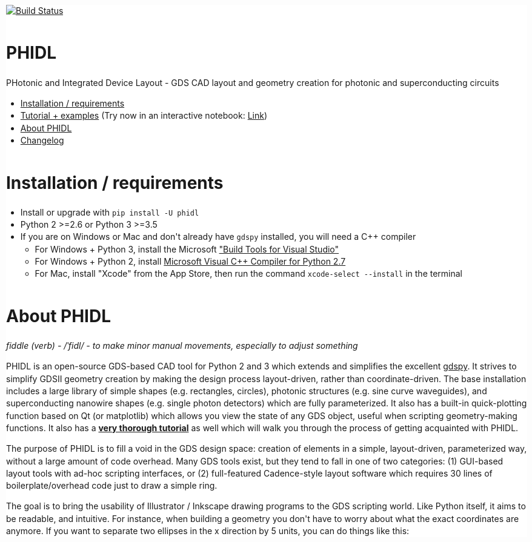 [![Build Status](https://travis-ci.com/amccaugh/phidl.svg?branch=master)](https://travis-ci.com/amccaugh/phidl)

# PHIDL
PHotonic and Integrated Device Layout - GDS CAD layout and geometry creation for photonic and superconducting circuits

- [Installation / requirements](#installation--requirements)
- [Tutorial + examples](https://github.com/amccaugh/phidl/blob/master/phidl/phidl_tutorial_example.py#L35) (Try now in an interactive notebook: [Link](https://mybinder.org/v2/gh/amccaugh/phidl/master?filepath=phidl_tutorial_example.ipynb))
- [About PHIDL](#about-phidl)
- [Changelog](#changelog)

# Installation / requirements
- Install or upgrade with `pip install -U phidl`
- Python 2 >=2.6 or Python 3 >=3.5
- If you are on Windows or Mac and don't already have `gdspy` installed, you will need a C++ compiler
    - For Windows + Python 3, install the Microsoft ["Build Tools for Visual Studio"](https://www.visualstudio.com/downloads/#build-tools-for-visual-studio-2017)
    - For Windows + Python 2, install [Microsoft Visual C++ Compiler for Python 2.7](https://www.microsoft.com/en-us/download/details.aspx?id=44266)
    - For Mac, install "Xcode" from the App Store, then run the command `xcode-select --install` in the terminal

# About PHIDL

*fiddle (verb) - /ˈfidl/ - to make minor manual movements, especially to adjust something*

PHIDL is an open-source GDS-based CAD tool for Python 2 and 3 which extends and simplifies the excellent [gdspy](https://github.com/heitzmann/gdspy). It strives to simplify GDSII geometry creation by making the design process layout-driven, rather than coordinate-driven.  The base installation includes a large library of simple shapes (e.g. rectangles, circles), photonic structures (e.g. sine curve waveguides), and superconducting nanowire shapes (e.g. single photon detectors) which are fully parameterized. It also has a built-in quick-plotting function based on Qt (or matplotlib) which allows you view the state of any GDS object, useful when scripting geometry-making functions. It also has a [__very thorough tutorial__](https://github.com/amccaugh/phidl/blob/master/phidl/phidl_tutorial_example.py#L35) as well which will walk you through the process of getting acquainted with PHIDL.

The purpose of PHIDL is to fill a void in the GDS design space: creation of elements in a simple, layout-driven, parameterized way, without a large amount of code overhead. Many GDS tools exist, but they tend to fall in one of two categories: (1) GUI-based layout tools with ad-hoc scripting interfaces, or (2) full-featured Cadence-style layout software which requires 30 lines of boilerplate/overhead code just to draw a simple ring. 

The goal is to bring the usability of Illustrator / Inkscape drawing programs to the GDS scripting world. Like Python itself, it aims to be readable, and intuitive.  For instance, when building a geometry you don't have to worry about what the exact coordinates are anymore. If you want to separate two ellipses in the x direction by 5 units, you can do things like this:
